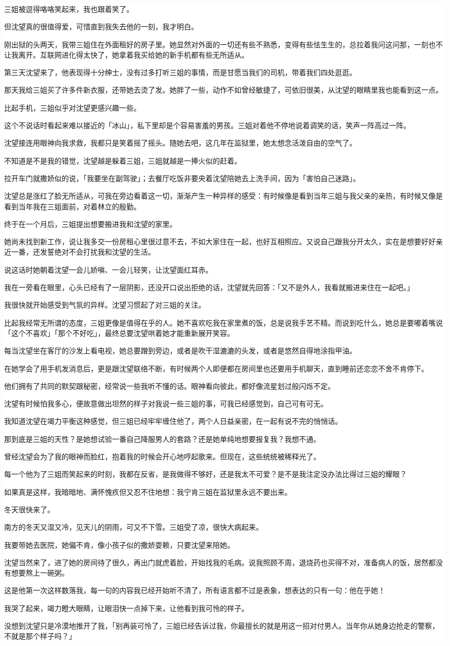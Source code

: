 三姐被逗得咯咯笑起来，我也跟着笑了。

但沈望真的很值得爱，可惜直到我失去他的一刻，我才明白。

刚出狱的头两天，我带三姐住在外面租好的房子里。她显然对外面的一切还有些不熟悉，变得有些怯生生的，总拉着我问这问那，一刻也不让我离开。互联网进化得太快了，她拿着我买给她的新手机都有些无所适从。

第三天沈望来了，他表现得十分绅士，没有过多打听三姐的事情，而是甘愿当我们的司机，带着我们四处逛逛。

那天我给三姐买了许多件新衣服，还带她去烫了发。她胖了一些，动作不如曾经敏捷了，可依旧很美，从沈望的眼睛里我也能看到这一点。

比起手机，三姐似乎对沈望更感兴趣一些。

这个不说话时看起来难以接近的「冰山」，私下里却是个容易害羞的男孩。三姐对着他不停地说着调笑的话，笑声一阵高过一阵。

沈望接连用眼神向我求救，我都只是笑着摇了摇头。随她去吧，这几年在监狱里，她太想念活泼自由的空气了。

不知道是不是我的错觉，沈望越是躲着三姐，三姐就越是一捧火似的赶着。

拉开车门就撒娇似的说，「我要坐在副驾驶」；去餐厅吃饭非要央着沈望陪她去上洗手间，因为「害怕自己迷路」。

沈望总是涨红了脸无所适从，可我在旁边看着这一切，渐渐产生一种异样的感受：有时候像是看到当年三姐与我父亲的亲热，有时候又像是看到当年我在三姐面前，对着林立的殷勤。

终于在一个月后，三姐提出想要搬进我和沈望的家里。

她尚未找到新工作，说让我多交一份房租心里很过意不去，不如大家住在一起，也好互相照应。又说自己跟我分开太久，实在是想要好好亲近一番，还发誓绝对不会打扰我和沈望的生活。

说这话时她朝着沈望一会儿娇嗔、一会儿轻笑，让沈望面红耳赤。

我在一旁看在眼里，心头已经有了一层阴影，还没开口说出拒绝的话，沈望就先回答：「又不是外人，我看就搬进来住在一起吧。」

我很快就开始感受到气氛的异样。沈望习惯起了对三姐的关注。

比起我经常无所谓的态度，三姐更像是值得在乎的人。她不喜欢吃我在家里煮的饭，总是说我手艺不精。而说到吃什么，她总是要嘟着嘴说「这个不喜欢」「那个不好吃」，最终总要沈望哄着她才能重新展开笑容。

每当沈望坐在客厅的沙发上看电视，她总要蹭到旁边，或者是吹干湿漉漉的头发，或者是悠然自得地涂指甲油。

在她学会了用手机发消息后，更是跟沈望联络不断，有时候两个人即便都在房间里也还要用手机聊天，直到睡前还恋恋不舍不肯停下。

他们拥有了共同的默契跟秘密，经常说一些我听不懂的话。眼神看向彼此，都好像流星划过般闪烁不定。

沈望有时候怕我多心，便故意做出坦然的样子对我说一些三姐的事，可我已经感觉到，自己可有可无。

我知道沈望在竭力平衡这种感觉，但三姐已经牢牢缠住他了，两个人日益亲密，在一起有说不完的悄悄话。

那到底是三姐的天性？是她想试验一番自己降服男人的套路？还是她单纯地想要报复我？我想不通。

曾经沈望会为了我的眼神而脸红，抱着我的时候会开心地哼起歌来。但现在，这些统统被稀释光了。

每一个他为了三姐而笑起来的时刻，我都在反省，是我做得不够好，还是我太不可爱？是不是我注定没办法比得过三姐的耀眼？

如果真是这样，我暗暗地、满怀愧疚但又忍不住地想：我宁肯三姐在监狱里永远不要出来。

冬天很快来了。

南方的冬天又湿又冷，见天儿的阴雨，可又不下雪。三姐受了凉，很快大病起来。

我要带她去医院，她偏不肯，像小孩子似的撒娇耍赖，只要沈望来陪她。

沈望当然来了，进了她的房间待了很久，再出门就虎着脸，开始找我的毛病。说我照顾不周，退烧药也买得不对，准备病人的饭，居然都没有想要熬上一碗粥。

这是他第一次这样数落我，每一句的内容我已经开始听不清了，所有语言都不过是表象，想表达的只有一句：他在乎她！

我哭了起来，竭力瞪大眼睛，让眼泪快一点掉下来，让他看到我可怜的样子。

没想到沈望只是冷漠地推开了我，「别再装可怜了，三姐已经告诉过我，你最擅长的就是用这一招对付男人。当年你从她身边抢走的警察，不就是那个样子吗？」
